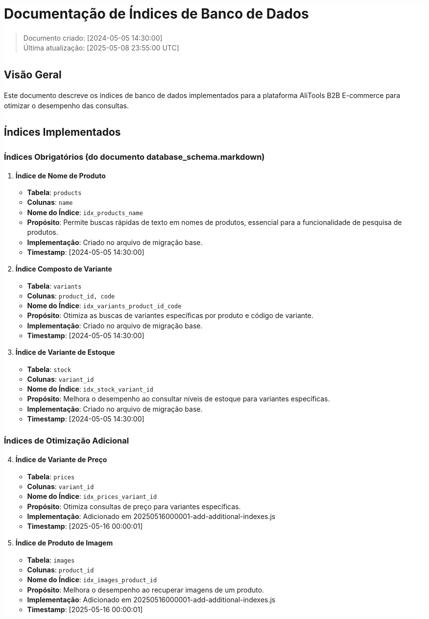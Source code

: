# Documentação de Índices de Banco de Dados
> Documento criado: [2024-05-05 14:30:00]  
> Última atualização: [2025-05-08 23:55:00 UTC]

## Visão Geral

Este documento descreve os índices de banco de dados implementados para a plataforma AliTools B2B E-commerce para otimizar o desempenho das consultas.

## Índices Implementados

### Índices Obrigatórios (do documento database_schema.markdown)

1. **Índice de Nome de Produto**
   - **Tabela**: `products`
   - **Colunas**: `name`
   - **Nome do Índice**: `idx_products_name`
   - **Propósito**: Permite buscas rápidas de texto em nomes de produtos, essencial para a funcionalidade de pesquisa de produtos.
   - **Implementação**: Criado no arquivo de migração base.
   - **Timestamp**: [2024-05-05 14:30:00]

2. **Índice Composto de Variante**
   - **Tabela**: `variants`
   - **Colunas**: `product_id, code`
   - **Nome do Índice**: `idx_variants_product_id_code`
   - **Propósito**: Otimiza as buscas de variantes específicas por produto e código de variante.
   - **Implementação**: Criado no arquivo de migração base.
   - **Timestamp**: [2024-05-05 14:30:00]

3. **Índice de Variante de Estoque**
   - **Tabela**: `stock`
   - **Colunas**: `variant_id`
   - **Nome do Índice**: `idx_stock_variant_id`
   - **Propósito**: Melhora o desempenho ao consultar níveis de estoque para variantes específicas.
   - **Implementação**: Criado no arquivo de migração base.
   - **Timestamp**: [2024-05-05 14:30:00]

### Índices de Otimização Adicional

4. **Índice de Variante de Preço**
   - **Tabela**: `prices`
   - **Colunas**: `variant_id`
   - **Nome do Índice**: `idx_prices_variant_id`
   - **Propósito**: Otimiza consultas de preço para variantes específicas.
   - **Implementação**: Adicionado em 20250516000001-add-additional-indexes.js
   - **Timestamp**: [2025-05-16 00:00:01]

5. **Índice de Produto de Imagem**
   - **Tabela**: `images`
   - **Colunas**: `product_id`
   - **Nome do Índice**: `idx_images_product_id`
   - **Propósito**: Melhora o desempenho ao recuperar imagens de um produto.
   - **Implementação**: Adicionado em 20250516000001-add-additional-indexes.js
   - **Timestamp**: [2025-05-16 00:00:01]
